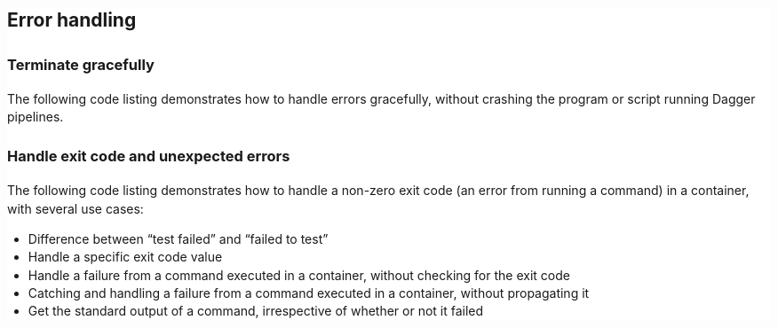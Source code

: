```python file=./cookbook/snippets/mount-directories-as-secrets/main.py
```

</TabItem>
</Tabs>

## Error handling

### Terminate gracefully

The following code listing demonstrates how to handle errors gracefully, without crashing the program or script running Dagger pipelines.

<Tabs groupId="language">
<TabItem value="Go">

```go file=./cookbook/snippets/error-handling/aborting/main.go
```

</TabItem>
<TabItem value="Node.js">

```javascript file=./cookbook/snippets/error-handling/aborting/index.mjs
```

</TabItem>
<TabItem value="Python">

```python file=./cookbook/snippets/error-handling/aborting/main.py
```

</TabItem>
</Tabs>

### Handle exit code and unexpected errors

The following code listing demonstrates how to handle a non-zero exit code (an error from running a command) in a container, with several use cases:

- Difference between “test failed” and “failed to test”
- Handle a specific exit code value
- Handle a failure from a command executed in a container, without checking for the exit code
- Catching and handling a failure from a command executed in a container, without propagating it
- Get the standard output of a command, irrespective of whether or not it failed

<Tabs groupId="language">
<TabItem value="Go">

```go file=./cookbook/snippets/error-handling/exit-code/main.go
```

</TabItem>
<TabItem value="Node.js">

```javascript file=./cookbook/snippets/error-handling/exit-code/index.mjs
```

</TabItem>
<TabItem value="Python">
